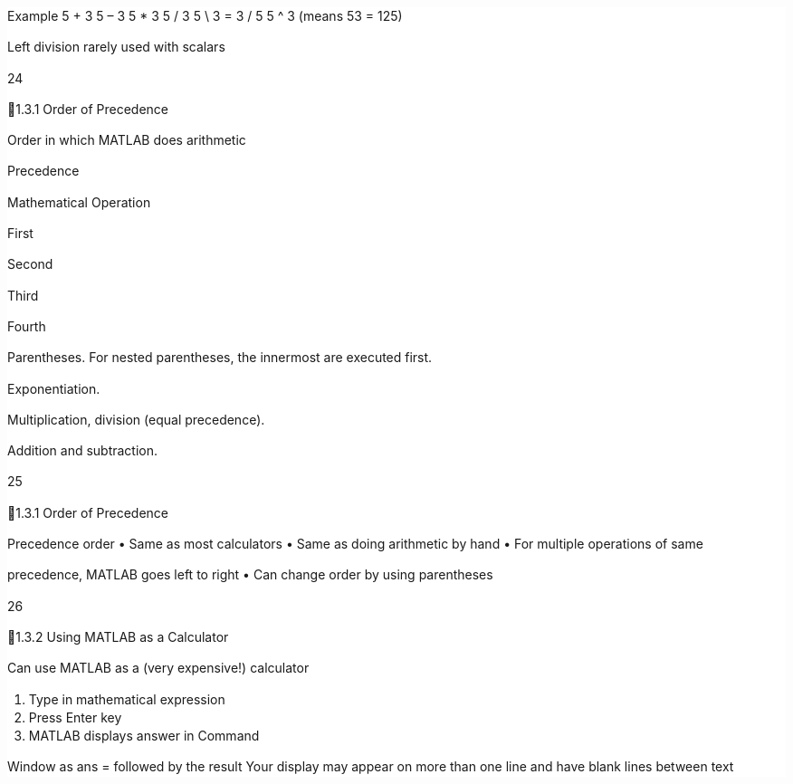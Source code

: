 Example
5 + 3
5 – 3
5 * 3
5 / 3
5 \ 3 = 3 / 5
5 ^ 3 (means 53 = 125)

Left division rarely used with scalars

24

1.3.1 Order of Precedence

Order in which MATLAB does arithmetic

Precedence

Mathematical Operation

First

Second

Third

Fourth

Parentheses. For nested parentheses, the
innermost are executed first.

Exponentiation.

Multiplication, division (equal precedence).

Addition and subtraction.

25

1.3.1 Order of Precedence

Precedence order
• Same as most calculators
• Same as doing arithmetic by hand
• For multiple operations of same

precedence, MATLAB goes left to right
• Can change order by using parentheses

26

1.3.2 Using MATLAB as a Calculator

Can use MATLAB as a (very expensive!)
calculator
1. Type in mathematical expression
2. Press Enter key
3. MATLAB displays answer in Command

Window as   ans =  followed by the result
Your display may appear on more than one
line and have blank lines between text
